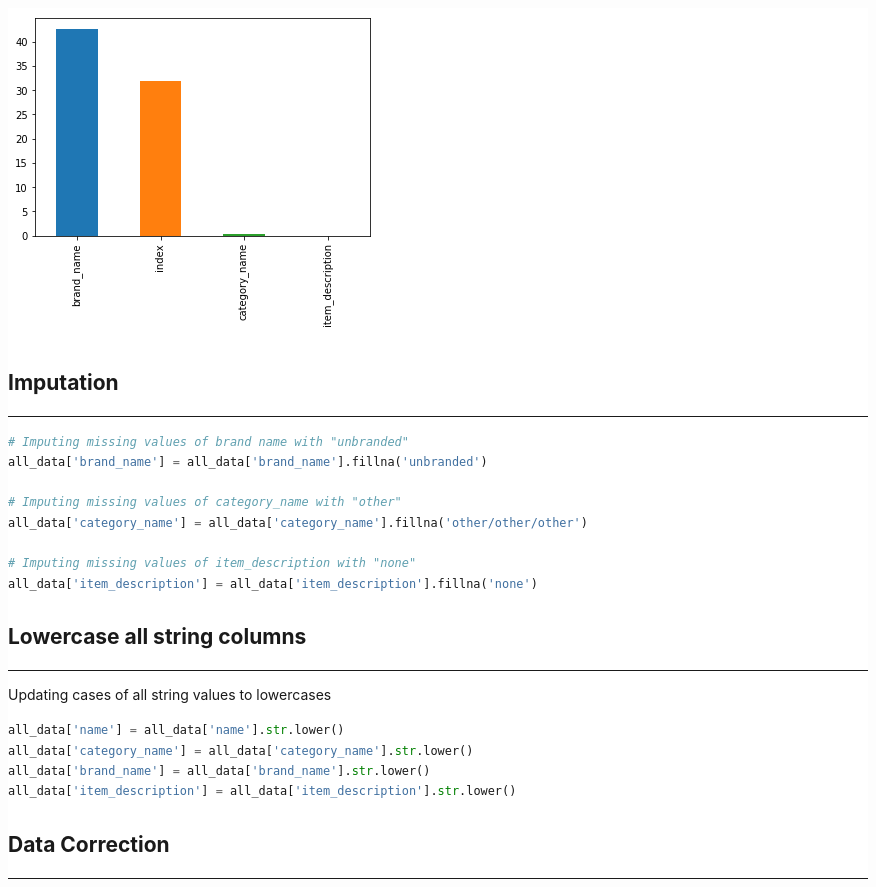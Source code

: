 ![png](output_30_1.png)


<a id = 'imputation'></a>
## Imputation
***


```python
# Imputing missing values of brand name with "unbranded"
all_data['brand_name'] = all_data['brand_name'].fillna('unbranded')

# Imputing missing values of category_name with "other"
all_data['category_name'] = all_data['category_name'].fillna('other/other/other')

# Imputing missing values of item_description with "none"
all_data['item_description'] = all_data['item_description'].fillna('none')
```

<a id = 'lowercase'></a>
## Lowercase all string columns
***
Updating cases of all string values to lowercases


```python
all_data['name'] = all_data['name'].str.lower()
all_data['category_name'] = all_data['category_name'].str.lower()
all_data['brand_name'] = all_data['brand_name'].str.lower()
all_data['item_description'] = all_data['item_description'].str.lower()
```

<a id = 'correction'></a>
## Data Correction
***
